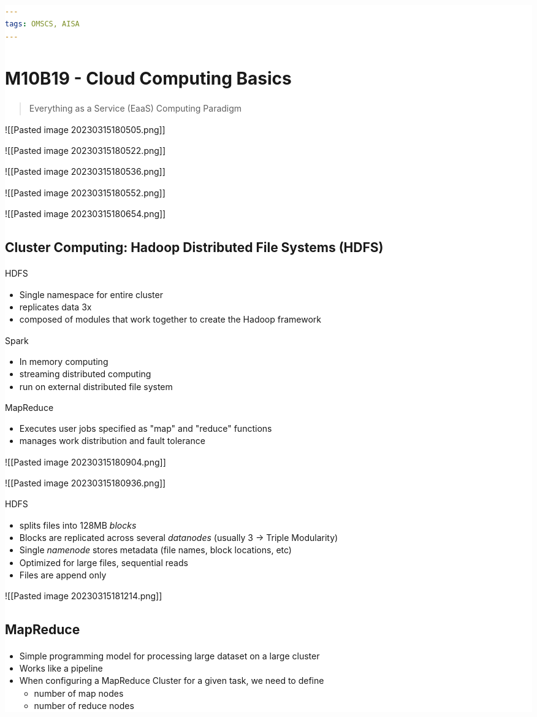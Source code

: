 ```yaml
---
tags: OMSCS, AISA
---
```

# M10B19 - Cloud Computing Basics
> Everything as a Service (EaaS) Computing Paradigm

![[Pasted image 20230315180505.png]]

![[Pasted image 20230315180522.png]]

![[Pasted image 20230315180536.png]]

![[Pasted image 20230315180552.png]]

![[Pasted image 20230315180654.png]]

## Cluster Computing: Hadoop Distributed File Systems (HDFS)

HDFS
- Single namespace for entire cluster
- replicates data 3x
- composed of modules that work together to create the Hadoop framework

Spark
- In memory computing
- streaming distributed computing
- run on external distributed file system

MapReduce
- Executes user jobs specified as "map" and "reduce" functions
- manages work distribution and fault tolerance

![[Pasted image 20230315180904.png]]

![[Pasted image 20230315180936.png]]

HDFS
- splits files into 128MB _blocks_
- Blocks are replicated across several _datanodes_ (usually 3 -> Triple Modularity)
- Single _namenode_ stores metadata (file names, block locations, etc)
- Optimized for large files, sequential reads
- Files are append only

![[Pasted image 20230315181214.png]]

## MapReduce
- Simple programming model for processing large dataset on a large cluster
- Works like a pipeline
- When configuring a MapReduce Cluster for a given task, we need to define
	- number of map nodes
	- number of reduce nodes
